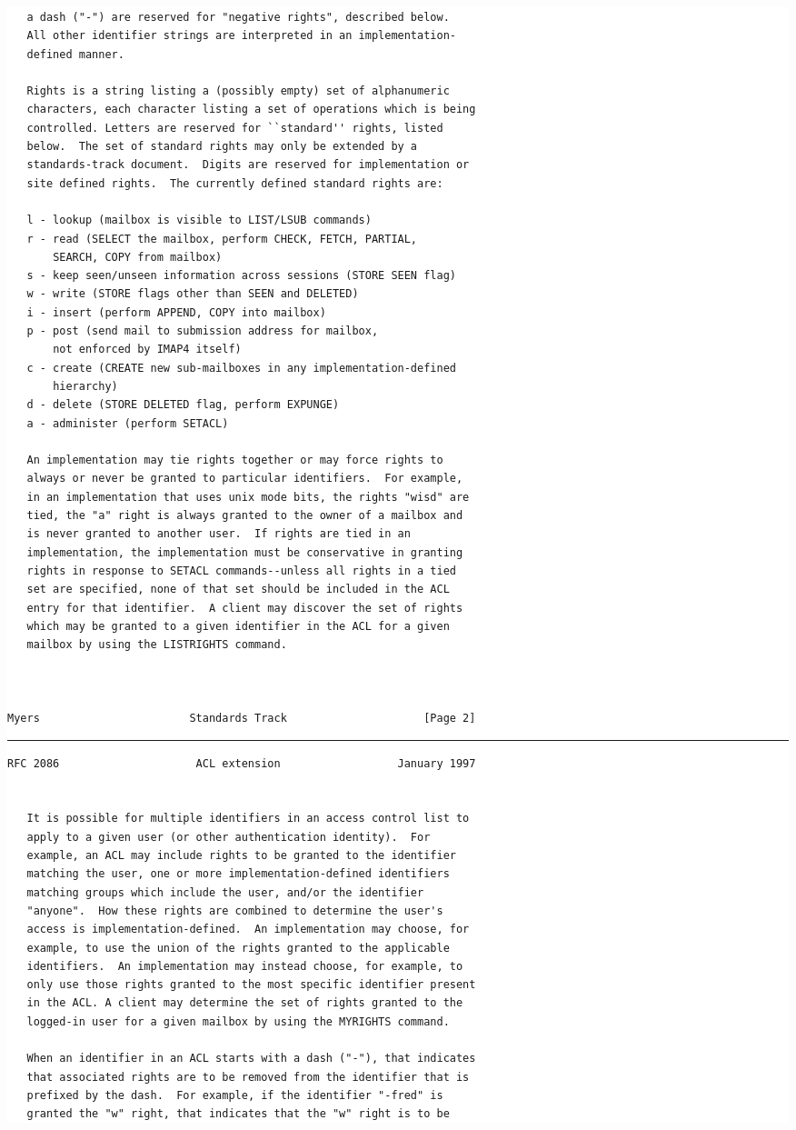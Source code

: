 ``` newpage
   a dash ("-") are reserved for "negative rights", described below.
   All other identifier strings are interpreted in an implementation-
   defined manner.

   Rights is a string listing a (possibly empty) set of alphanumeric
   characters, each character listing a set of operations which is being
   controlled. Letters are reserved for ``standard'' rights, listed
   below.  The set of standard rights may only be extended by a
   standards-track document.  Digits are reserved for implementation or
   site defined rights.  The currently defined standard rights are:

   l - lookup (mailbox is visible to LIST/LSUB commands)
   r - read (SELECT the mailbox, perform CHECK, FETCH, PARTIAL,
       SEARCH, COPY from mailbox)
   s - keep seen/unseen information across sessions (STORE SEEN flag)
   w - write (STORE flags other than SEEN and DELETED)
   i - insert (perform APPEND, COPY into mailbox)
   p - post (send mail to submission address for mailbox,
       not enforced by IMAP4 itself)
   c - create (CREATE new sub-mailboxes in any implementation-defined
       hierarchy)
   d - delete (STORE DELETED flag, perform EXPUNGE)
   a - administer (perform SETACL)

   An implementation may tie rights together or may force rights to
   always or never be granted to particular identifiers.  For example,
   in an implementation that uses unix mode bits, the rights "wisd" are
   tied, the "a" right is always granted to the owner of a mailbox and
   is never granted to another user.  If rights are tied in an
   implementation, the implementation must be conservative in granting
   rights in response to SETACL commands--unless all rights in a tied
   set are specified, none of that set should be included in the ACL
   entry for that identifier.  A client may discover the set of rights
   which may be granted to a given identifier in the ACL for a given
   mailbox by using the LISTRIGHTS command.



Myers                       Standards Track                     [Page 2]
```

------------------------------------------------------------------------

``` newpage
RFC 2086                     ACL extension                  January 1997


   It is possible for multiple identifiers in an access control list to
   apply to a given user (or other authentication identity).  For
   example, an ACL may include rights to be granted to the identifier
   matching the user, one or more implementation-defined identifiers
   matching groups which include the user, and/or the identifier
   "anyone".  How these rights are combined to determine the user's
   access is implementation-defined.  An implementation may choose, for
   example, to use the union of the rights granted to the applicable
   identifiers.  An implementation may instead choose, for example, to
   only use those rights granted to the most specific identifier present
   in the ACL. A client may determine the set of rights granted to the
   logged-in user for a given mailbox by using the MYRIGHTS command.

   When an identifier in an ACL starts with a dash ("-"), that indicates
   that associated rights are to be removed from the identifier that is
   prefixed by the dash.  For example, if the identifier "-fred" is
   granted the "w" right, that indicates that the "w" right is to be
```